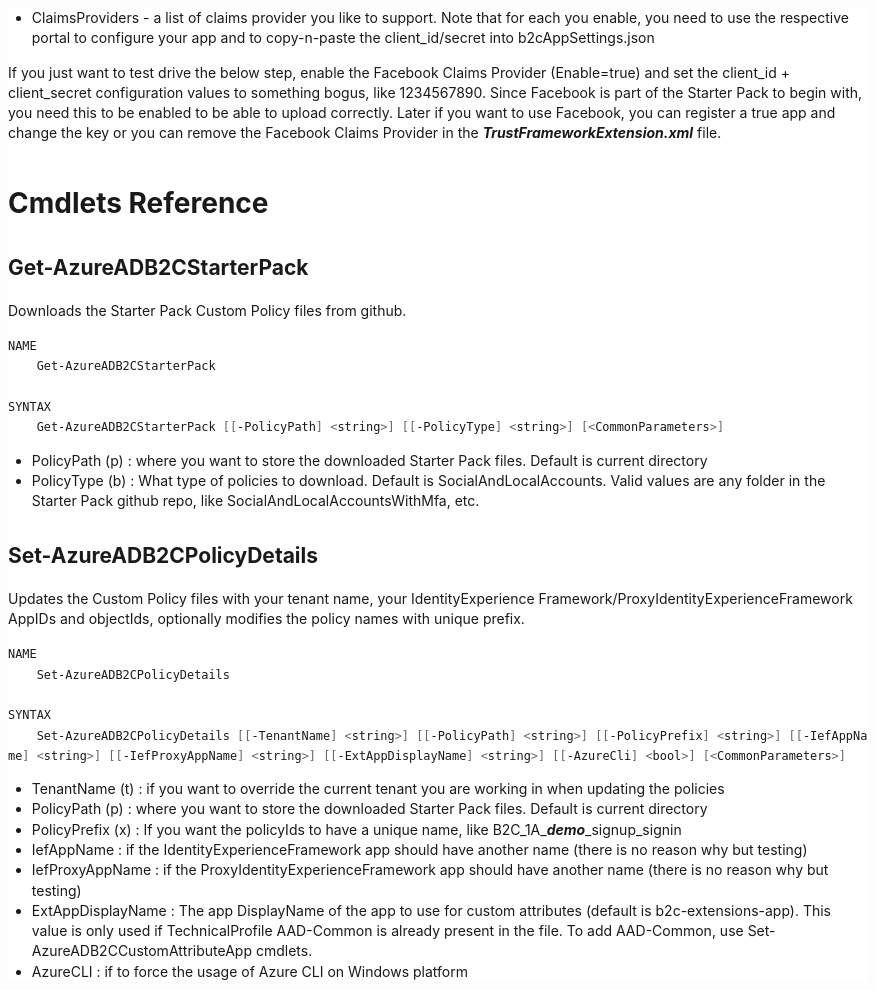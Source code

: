 * ClaimsProviders - a list of claims provider you like to support. Note that for each you enable, you need to use the respective portal to configure your app and to copy-n-paste the client_id/secret into b2cAppSettings.json

If you just want to test drive the below step, enable the Facebook Claims Provider (Enable=true) and set the client_id + client_secret configuration values to something bogus, like 1234567890. Since Facebook is part of the Starter Pack to begin with, you need this to be enabled to be able to upload correctly. Later if you want to use Facebook, you can register a true app and change the key or you can remove the Facebook Claims Provider in the ***TrustFrameworkExtension.xml*** file.

# Cmdlets Reference

## Get-AzureADB2CStarterPack 

Downloads the Starter Pack Custom Policy files from github.

```powershell
NAME
    Get-AzureADB2CStarterPack
    
SYNTAX
    Get-AzureADB2CStarterPack [[-PolicyPath] <string>] [[-PolicyType] <string>] [<CommonParameters>]
```
- PolicyPath (p) : where you want to store the downloaded Starter Pack files. Default is current directory
- PolicyType (b) : What type of policies to download. Default is SocialAndLocalAccounts. Valid values are any folder in the Starter Pack github repo, like SocialAndLocalAccountsWithMfa, etc.

## Set-AzureADB2CPolicyDetails

Updates the Custom Policy files with your tenant name, your IdentityExperience Framework/ProxyIdentityExperienceFramework AppIDs and objectIds, optionally modifies the policy names with unique prefix.

```powershell
NAME
    Set-AzureADB2CPolicyDetails
    
SYNTAX
    Set-AzureADB2CPolicyDetails [[-TenantName] <string>] [[-PolicyPath] <string>] [[-PolicyPrefix] <string>] [[-IefAppName] <string>] [[-IefProxyAppName] <string>] [[-ExtAppDisplayName] <string>] [[-AzureCli] <bool>] [<CommonParameters>]
```

- TenantName (t)   : if you want to override the current tenant you are working in when updating the policies
- PolicyPath (p)   : where you want to store the downloaded Starter Pack files. Default is current directory
- PolicyPrefix (x) : If you want the policyIds to have a unique name, like B2C_1A_***demo***_signup_signin
- IefAppName       : if the IdentityExperienceFramework app should have another name (there is no reason why but testing)
- IefProxyAppName  : if the ProxyIdentityExperienceFramework app should have another name (there is no reason why but testing)
- ExtAppDisplayName : The app DisplayName of the app to use for custom attributes (default is b2c-extensions-app). This value is only used if TechnicalProfile AAD-Common is already present in the file. To add AAD-Common, use Set-AzureADB2CCustomAttributeApp cmdlets.
- AzureCLI         : if to force the usage of Azure CLI on Windows platform
